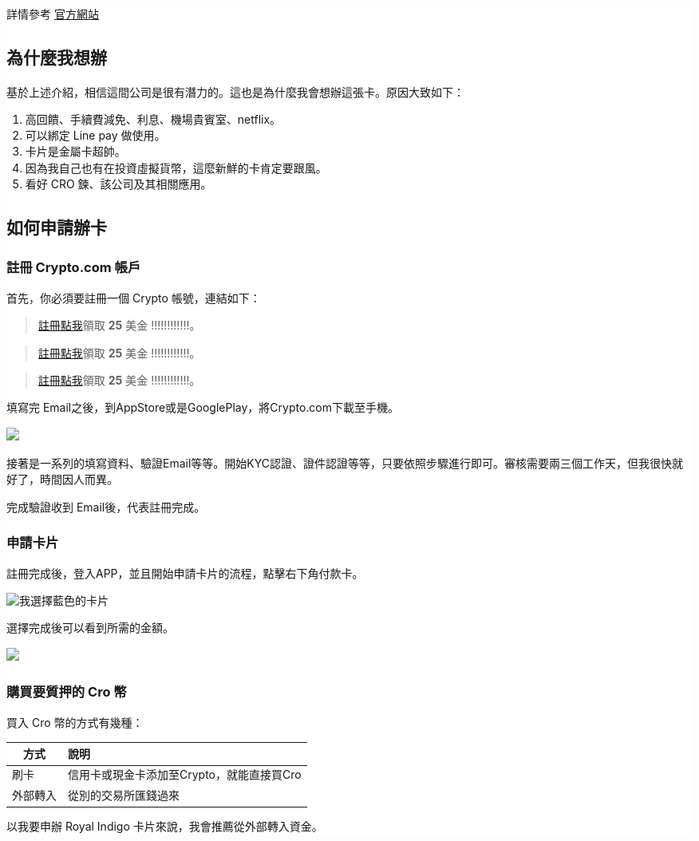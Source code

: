 
詳情參考 [官方網站](https://crypto.com/cards)

## 為什麼我想辦

基於上述介紹，相信這間公司是很有潛力的。這也是為什麼我會想辦這張卡。原因大致如下：

1. 高回饋、手續費減免、利息、機場貴賓室、netflix。
2. 可以綁定 Line pay 做使用。
3. 卡片是金屬卡超帥。
4. 因為我自己也有在投資虛擬貨幣，這麼新鮮的卡肯定要跟風。
5. 看好 CRO 鍊、該公司及其相關應用。

## 如何申請辦卡

### 註冊 Crypto.com 帳戶

首先，你必須要註冊一個 Crypto 帳號，連結如下：

> [註冊點我](https://crypto.com/app/s4rkvfw4zy)領取 **25** 美金  !!!!!!!!!!!!。

> [註冊點我](https://crypto.com/app/s4rkvfw4zy)領取 **25** 美金  !!!!!!!!!!!!。

> [註冊點我](https://crypto.com/app/s4rkvfw4zy)領取 **25** 美金  !!!!!!!!!!!!。

填寫完 Email之後，到AppStore或是GooglePlay，將Crypto.com下載至手機。

![](/images/2022-03-13-05-07-47.png " ")

接著是一系列的填寫資料、驗證Email等等。開始KYC認證、證件認證等等，只要依照步驟進行即可。審核需要兩三個工作天，但我很快就好了，時間因人而異。

完成驗證收到 Email後，代表註冊完成。

### 申請卡片

註冊完成後，登入APP，並且開始申請卡片的流程，點擊右下角付款卡。


![](/images/crocard/IMG_2973.png "我選擇藍色的卡片")

選擇完成後可以看到所需的金額。

![](/images/crocard/IMG_2976.png " ")
### 購買要質押的 Cro 幣

買入 Cro 幣的方式有幾種：

| 方式     | 說明                                      |
| -------- | :---------------------------------------- |
| 刷卡     | 信用卡或現金卡添加至Crypto，就能直接買Cro |
| 外部轉入 | 從別的交易所匯錢過來                      |

以我要申辦 Royal Indigo 卡片來說，我會推薦從外部轉入資金。
